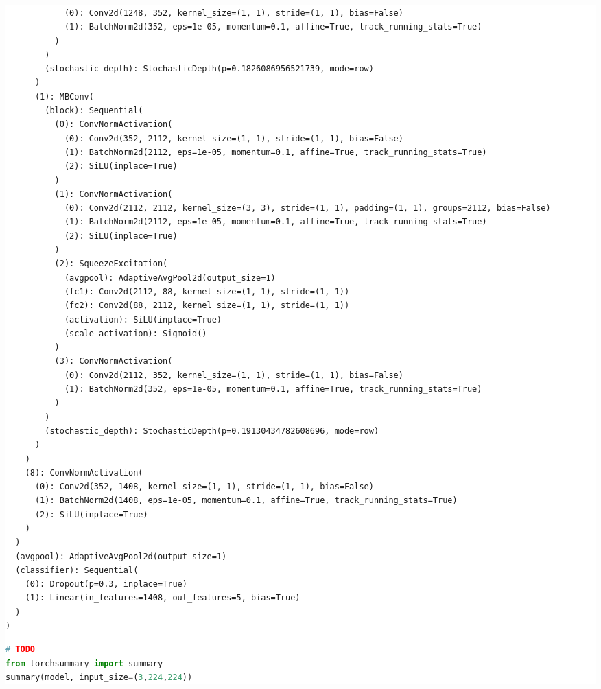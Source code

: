                (0): Conv2d(1248, 352, kernel_size=(1, 1), stride=(1, 1), bias=False)
                (1): BatchNorm2d(352, eps=1e-05, momentum=0.1, affine=True, track_running_stats=True)
              )
            )
            (stochastic_depth): StochasticDepth(p=0.1826086956521739, mode=row)
          )
          (1): MBConv(
            (block): Sequential(
              (0): ConvNormActivation(
                (0): Conv2d(352, 2112, kernel_size=(1, 1), stride=(1, 1), bias=False)
                (1): BatchNorm2d(2112, eps=1e-05, momentum=0.1, affine=True, track_running_stats=True)
                (2): SiLU(inplace=True)
              )
              (1): ConvNormActivation(
                (0): Conv2d(2112, 2112, kernel_size=(3, 3), stride=(1, 1), padding=(1, 1), groups=2112, bias=False)
                (1): BatchNorm2d(2112, eps=1e-05, momentum=0.1, affine=True, track_running_stats=True)
                (2): SiLU(inplace=True)
              )
              (2): SqueezeExcitation(
                (avgpool): AdaptiveAvgPool2d(output_size=1)
                (fc1): Conv2d(2112, 88, kernel_size=(1, 1), stride=(1, 1))
                (fc2): Conv2d(88, 2112, kernel_size=(1, 1), stride=(1, 1))
                (activation): SiLU(inplace=True)
                (scale_activation): Sigmoid()
              )
              (3): ConvNormActivation(
                (0): Conv2d(2112, 352, kernel_size=(1, 1), stride=(1, 1), bias=False)
                (1): BatchNorm2d(352, eps=1e-05, momentum=0.1, affine=True, track_running_stats=True)
              )
            )
            (stochastic_depth): StochasticDepth(p=0.19130434782608696, mode=row)
          )
        )
        (8): ConvNormActivation(
          (0): Conv2d(352, 1408, kernel_size=(1, 1), stride=(1, 1), bias=False)
          (1): BatchNorm2d(1408, eps=1e-05, momentum=0.1, affine=True, track_running_stats=True)
          (2): SiLU(inplace=True)
        )
      )
      (avgpool): AdaptiveAvgPool2d(output_size=1)
      (classifier): Sequential(
        (0): Dropout(p=0.3, inplace=True)
        (1): Linear(in_features=1408, out_features=5, bias=True)
      )
    )



```python
# TODO
from torchsummary import summary
summary(model, input_size=(3,224,224))
```
